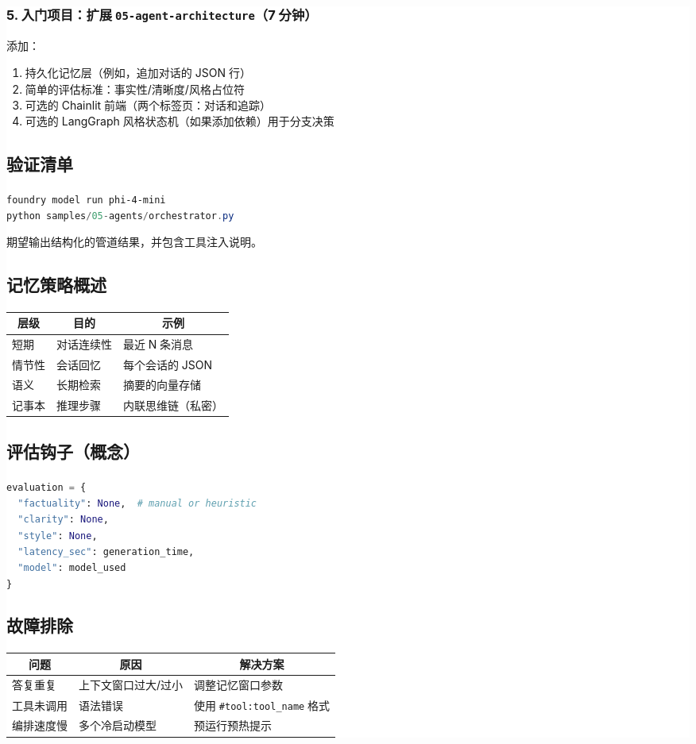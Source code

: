 
### 5. 入门项目：扩展 `05-agent-architecture`（7 分钟）

添加：
1. 持久化记忆层（例如，追加对话的 JSON 行）
2. 简单的评估标准：事实性/清晰度/风格占位符
3. 可选的 Chainlit 前端（两个标签页：对话和追踪）
4. 可选的 LangGraph 风格状态机（如果添加依赖）用于分支决策

## 验证清单

```powershell
foundry model run phi-4-mini
python samples/05-agents/orchestrator.py
```

期望输出结构化的管道结果，并包含工具注入说明。

## 记忆策略概述

| 层级 | 目的 | 示例 |
|------|------|------|
| 短期 | 对话连续性 | 最近 N 条消息 |
| 情节性 | 会话回忆 | 每个会话的 JSON |
| 语义 | 长期检索 | 摘要的向量存储 |
| 记事本 | 推理步骤 | 内联思维链（私密） |

## 评估钩子（概念）

```python
evaluation = {
  "factuality": None,  # manual or heuristic
  "clarity": None,
  "style": None,
  "latency_sec": generation_time,
  "model": model_used
}
```


## 故障排除

| 问题 | 原因 | 解决方案 |
|------|------|----------|
| 答复重复 | 上下文窗口过大/过小 | 调整记忆窗口参数 |
| 工具未调用 | 语法错误 | 使用 `#tool:tool_name` 格式 |
| 编排速度慢 | 多个冷启动模型 | 预运行预热提示 |
